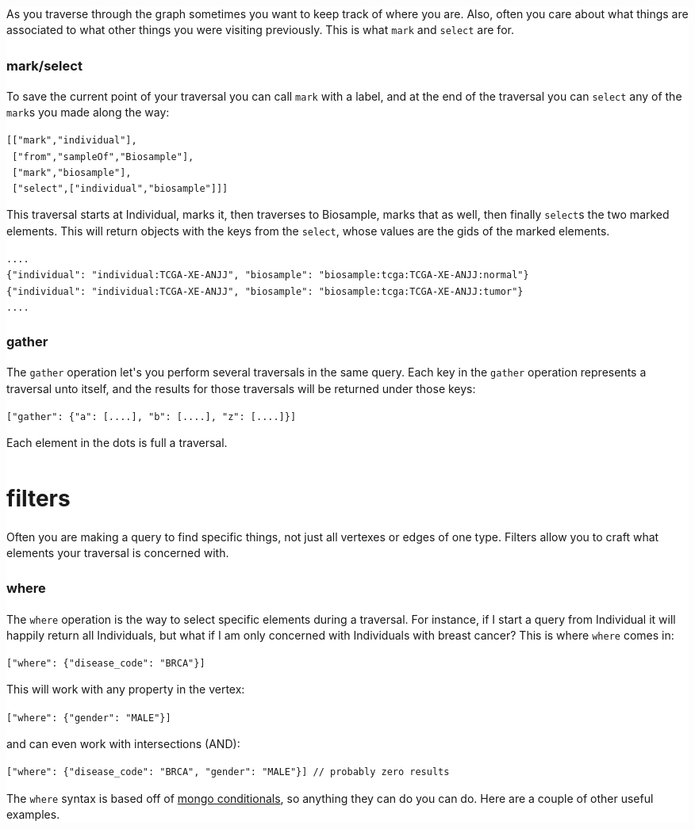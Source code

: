 As you traverse through the graph sometimes you want to keep track of where you are. Also, often you care about what things are associated to what other things you were visiting previously. This is what `mark` and `select` are for.

### mark/select

To save the current point of your traversal you can call `mark` with a label, and at the end of the traversal you can `select` any of the `mark`s you made along the way:

    [["mark","individual"],
     ["from","sampleOf","Biosample"],
     ["mark","biosample"],
     ["select",["individual","biosample"]]]

This traversal starts at Individual, marks it, then traverses to Biosample, marks that as well, then finally `select`s the two marked elements. This will return objects with the keys from the `select`, whose values are the gids of the marked elements.

    ....
    {"individual": "individual:TCGA-XE-ANJJ", "biosample": "biosample:tcga:TCGA-XE-ANJJ:normal"}
    {"individual": "individual:TCGA-XE-ANJJ", "biosample": "biosample:tcga:TCGA-XE-ANJJ:tumor"}
    ....

### gather

The `gather` operation let's you perform several traversals in the same query. Each key in the `gather` operation represents a traversal unto itself, and the results for those traversals will be returned under those keys:

    ["gather": {"a": [....], "b": [....], "z": [....]}]

Each element in the dots is full a traversal.

# filters

Often you are making a query to find specific things, not just all vertexes or edges of one type. Filters allow you to craft what elements your traversal is concerned with.

### where

The `where` operation is the way to select specific elements during a traversal. For instance, if I start a query from Individual it will happily return all Individuals, but what if I am only concerned with Individuals with breast cancer? This is where `where` comes in:

    ["where": {"disease_code": "BRCA"}]

This will work with any property in the vertex:

    ["where": {"gender": "MALE"}]

and can even work with intersections (AND):

    ["where": {"disease_code": "BRCA", "gender": "MALE"}] // probably zero results

The `where` syntax is based off of [mongo conditionals](https://docs.mongodb.com/manual/tutorial/query-documents/#read-operations-query-argument), so anything they can do you can do. Here are a couple of other useful examples.
